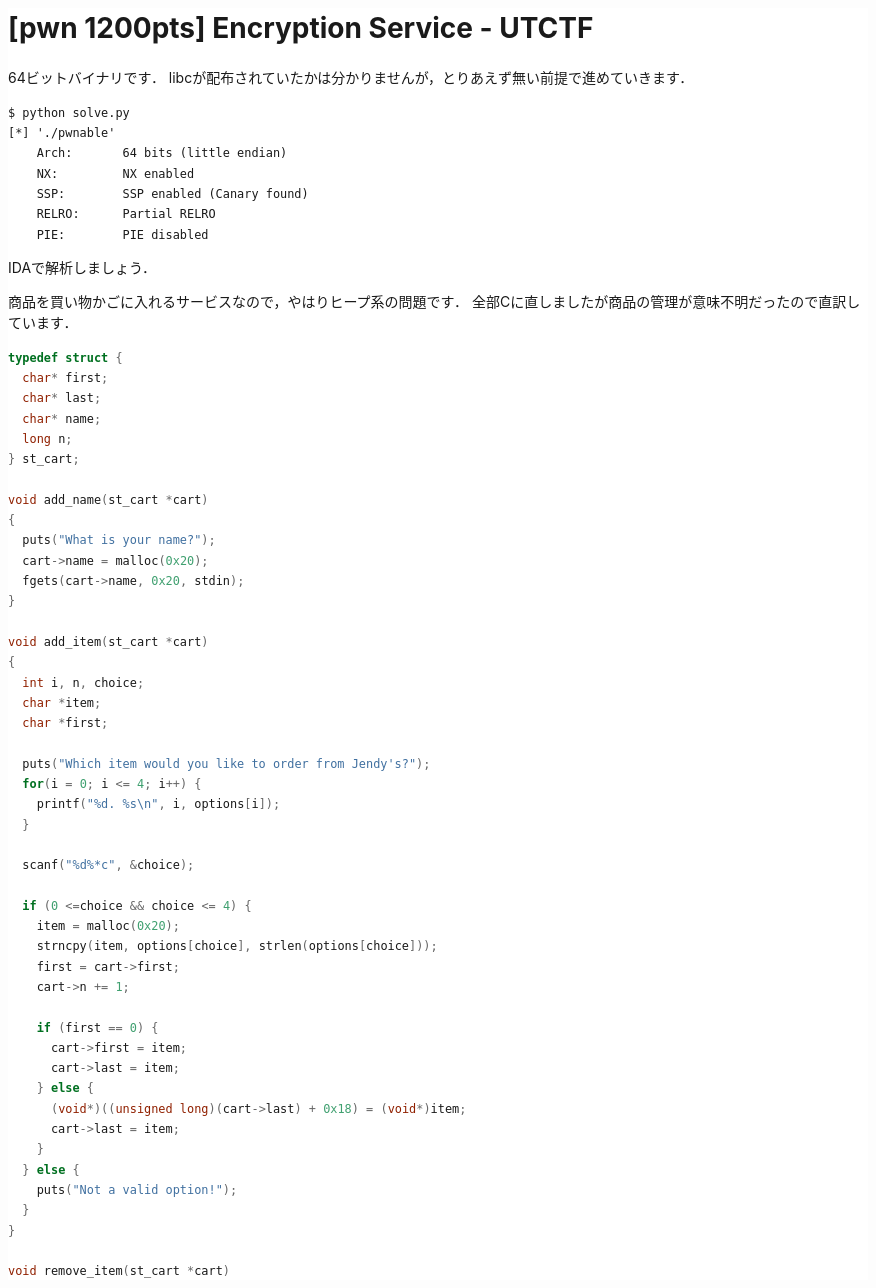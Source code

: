 # [pwn 1200pts] Encryption Service - UTCTF
64ビットバイナリです．
libcが配布されていたかは分かりませんが，とりあえず無い前提で進めていきます．
```
$ python solve.py
[*] './pwnable'
    Arch:       64 bits (little endian)
    NX:         NX enabled
    SSP:        SSP enabled (Canary found)
    RELRO:      Partial RELRO
    PIE:        PIE disabled
```
IDAで解析しましょう．

商品を買い物かごに入れるサービスなので，やはりヒープ系の問題です．
全部Cに直しましたが商品の管理が意味不明だったので直訳しています．
```c
typedef struct {
  char* first;
  char* last;
  char* name;
  long n;
} st_cart;

void add_name(st_cart *cart)
{
  puts("What is your name?");
  cart->name = malloc(0x20);
  fgets(cart->name, 0x20, stdin);
}

void add_item(st_cart *cart)
{
  int i, n, choice;
  char *item;
  char *first;

  puts("Which item would you like to order from Jendy's?");
  for(i = 0; i <= 4; i++) {
    printf("%d. %s\n", i, options[i]);
  }

  scanf("%d%*c", &choice);

  if (0 <=choice && choice <= 4) {
    item = malloc(0x20);
    strncpy(item, options[choice], strlen(options[choice]));
    first = cart->first;
    cart->n += 1;

    if (first == 0) {
      cart->first = item;
      cart->last = item;
    } else {
      (void*)((unsigned long)(cart->last) + 0x18) = (void*)item;
      cart->last = item;
    }
  } else {
    puts("Not a valid option!");
  }
}

void remove_item(st_cart *cart)
```